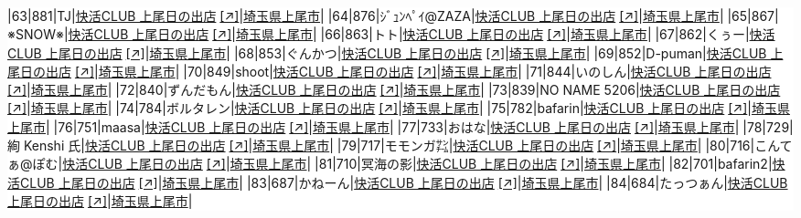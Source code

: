 |63|881|<span class="rank-name-dl">TJ</span>|<a href="/darts/rank/shops/0dad7f54028bfe35f454cb89828a1cfe.html">快活CLUB 上尾日の出店</a> <a href="https://search.dartslive.com/jp/shop/0dad7f54028bfe35f454cb89828a1cfe">[↗]</a>|<a href="/darts/rank/埼玉県/上尾市">埼玉県上尾市</a>|
|64|876|<span class="rank-name-dl">ｼﾞｭﾝﾍﾟｲ@ZAZA</span>|<a href="/darts/rank/shops/0dad7f54028bfe35f454cb89828a1cfe.html">快活CLUB 上尾日の出店</a> <a href="https://search.dartslive.com/jp/shop/0dad7f54028bfe35f454cb89828a1cfe">[↗]</a>|<a href="/darts/rank/埼玉県/上尾市">埼玉県上尾市</a>|
|65|867|<span class="rank-name-dl">※SNOW※</span>|<a href="/darts/rank/shops/0dad7f54028bfe35f454cb89828a1cfe.html">快活CLUB 上尾日の出店</a> <a href="https://search.dartslive.com/jp/shop/0dad7f54028bfe35f454cb89828a1cfe">[↗]</a>|<a href="/darts/rank/埼玉県/上尾市">埼玉県上尾市</a>|
|66|863|<span class="rank-name-dl">トト</span>|<a href="/darts/rank/shops/0dad7f54028bfe35f454cb89828a1cfe.html">快活CLUB 上尾日の出店</a> <a href="https://search.dartslive.com/jp/shop/0dad7f54028bfe35f454cb89828a1cfe">[↗]</a>|<a href="/darts/rank/埼玉県/上尾市">埼玉県上尾市</a>|
|67|862|<span class="rank-name-dl">くぅー</span>|<a href="/darts/rank/shops/0dad7f54028bfe35f454cb89828a1cfe.html">快活CLUB 上尾日の出店</a> <a href="https://search.dartslive.com/jp/shop/0dad7f54028bfe35f454cb89828a1cfe">[↗]</a>|<a href="/darts/rank/埼玉県/上尾市">埼玉県上尾市</a>|
|68|853|<span class="rank-name-dl">ぐんかつ</span>|<a href="/darts/rank/shops/0dad7f54028bfe35f454cb89828a1cfe.html">快活CLUB 上尾日の出店</a> <a href="https://search.dartslive.com/jp/shop/0dad7f54028bfe35f454cb89828a1cfe">[↗]</a>|<a href="/darts/rank/埼玉県/上尾市">埼玉県上尾市</a>|
|69|852|<span class="rank-name-dl">D-puman</span>|<a href="/darts/rank/shops/0dad7f54028bfe35f454cb89828a1cfe.html">快活CLUB 上尾日の出店</a> <a href="https://search.dartslive.com/jp/shop/0dad7f54028bfe35f454cb89828a1cfe">[↗]</a>|<a href="/darts/rank/埼玉県/上尾市">埼玉県上尾市</a>|
|70|849|<span class="rank-name-dl">shoot</span>|<a href="/darts/rank/shops/0dad7f54028bfe35f454cb89828a1cfe.html">快活CLUB 上尾日の出店</a> <a href="https://search.dartslive.com/jp/shop/0dad7f54028bfe35f454cb89828a1cfe">[↗]</a>|<a href="/darts/rank/埼玉県/上尾市">埼玉県上尾市</a>|
|71|844|<span class="rank-name-dl">いのしん</span>|<a href="/darts/rank/shops/0dad7f54028bfe35f454cb89828a1cfe.html">快活CLUB 上尾日の出店</a> <a href="https://search.dartslive.com/jp/shop/0dad7f54028bfe35f454cb89828a1cfe">[↗]</a>|<a href="/darts/rank/埼玉県/上尾市">埼玉県上尾市</a>|
|72|840|<span class="rank-name-dl">ずんだもん</span>|<a href="/darts/rank/shops/0dad7f54028bfe35f454cb89828a1cfe.html">快活CLUB 上尾日の出店</a> <a href="https://search.dartslive.com/jp/shop/0dad7f54028bfe35f454cb89828a1cfe">[↗]</a>|<a href="/darts/rank/埼玉県/上尾市">埼玉県上尾市</a>|
|73|839|<span class="rank-name-dl">NO NAME 5206</span>|<a href="/darts/rank/shops/0dad7f54028bfe35f454cb89828a1cfe.html">快活CLUB 上尾日の出店</a> <a href="https://search.dartslive.com/jp/shop/0dad7f54028bfe35f454cb89828a1cfe">[↗]</a>|<a href="/darts/rank/埼玉県/上尾市">埼玉県上尾市</a>|
|74|784|<span class="rank-name-dl">ボルタレン</span>|<a href="/darts/rank/shops/0dad7f54028bfe35f454cb89828a1cfe.html">快活CLUB 上尾日の出店</a> <a href="https://search.dartslive.com/jp/shop/0dad7f54028bfe35f454cb89828a1cfe">[↗]</a>|<a href="/darts/rank/埼玉県/上尾市">埼玉県上尾市</a>|
|75|782|<span class="rank-name-dl">bafarin</span>|<a href="/darts/rank/shops/0dad7f54028bfe35f454cb89828a1cfe.html">快活CLUB 上尾日の出店</a> <a href="https://search.dartslive.com/jp/shop/0dad7f54028bfe35f454cb89828a1cfe">[↗]</a>|<a href="/darts/rank/埼玉県/上尾市">埼玉県上尾市</a>|
|76|751|<span class="rank-name-dl">maasa</span>|<a href="/darts/rank/shops/0dad7f54028bfe35f454cb89828a1cfe.html">快活CLUB 上尾日の出店</a> <a href="https://search.dartslive.com/jp/shop/0dad7f54028bfe35f454cb89828a1cfe">[↗]</a>|<a href="/darts/rank/埼玉県/上尾市">埼玉県上尾市</a>|
|77|733|<span class="rank-name-dl">おはな</span>|<a href="/darts/rank/shops/0dad7f54028bfe35f454cb89828a1cfe.html">快活CLUB 上尾日の出店</a> <a href="https://search.dartslive.com/jp/shop/0dad7f54028bfe35f454cb89828a1cfe">[↗]</a>|<a href="/darts/rank/埼玉県/上尾市">埼玉県上尾市</a>|
|78|729|<span class="rank-name-dl">絢 Kenshi 氏</span>|<a href="/darts/rank/shops/0dad7f54028bfe35f454cb89828a1cfe.html">快活CLUB 上尾日の出店</a> <a href="https://search.dartslive.com/jp/shop/0dad7f54028bfe35f454cb89828a1cfe">[↗]</a>|<a href="/darts/rank/埼玉県/上尾市">埼玉県上尾市</a>|
|79|717|<span class="rank-name-dl">モモンガ㌠</span>|<a href="/darts/rank/shops/0dad7f54028bfe35f454cb89828a1cfe.html">快活CLUB 上尾日の出店</a> <a href="https://search.dartslive.com/jp/shop/0dad7f54028bfe35f454cb89828a1cfe">[↗]</a>|<a href="/darts/rank/埼玉県/上尾市">埼玉県上尾市</a>|
|80|716|<span class="rank-name-dl">こんてぁ@ぽむ</span>|<a href="/darts/rank/shops/0dad7f54028bfe35f454cb89828a1cfe.html">快活CLUB 上尾日の出店</a> <a href="https://search.dartslive.com/jp/shop/0dad7f54028bfe35f454cb89828a1cfe">[↗]</a>|<a href="/darts/rank/埼玉県/上尾市">埼玉県上尾市</a>|
|81|710|<span class="rank-name-dl">冥海の影</span>|<a href="/darts/rank/shops/0dad7f54028bfe35f454cb89828a1cfe.html">快活CLUB 上尾日の出店</a> <a href="https://search.dartslive.com/jp/shop/0dad7f54028bfe35f454cb89828a1cfe">[↗]</a>|<a href="/darts/rank/埼玉県/上尾市">埼玉県上尾市</a>|
|82|701|<span class="rank-name-dl">bafarin2</span>|<a href="/darts/rank/shops/0dad7f54028bfe35f454cb89828a1cfe.html">快活CLUB 上尾日の出店</a> <a href="https://search.dartslive.com/jp/shop/0dad7f54028bfe35f454cb89828a1cfe">[↗]</a>|<a href="/darts/rank/埼玉県/上尾市">埼玉県上尾市</a>|
|83|687|<span class="rank-name-dl">かねーん</span>|<a href="/darts/rank/shops/0dad7f54028bfe35f454cb89828a1cfe.html">快活CLUB 上尾日の出店</a> <a href="https://search.dartslive.com/jp/shop/0dad7f54028bfe35f454cb89828a1cfe">[↗]</a>|<a href="/darts/rank/埼玉県/上尾市">埼玉県上尾市</a>|
|84|684|<span class="rank-name-dl">たっつぁん</span>|<a href="/darts/rank/shops/0dad7f54028bfe35f454cb89828a1cfe.html">快活CLUB 上尾日の出店</a> <a href="https://search.dartslive.com/jp/shop/0dad7f54028bfe35f454cb89828a1cfe">[↗]</a>|<a href="/darts/rank/埼玉県/上尾市">埼玉県上尾市</a>|